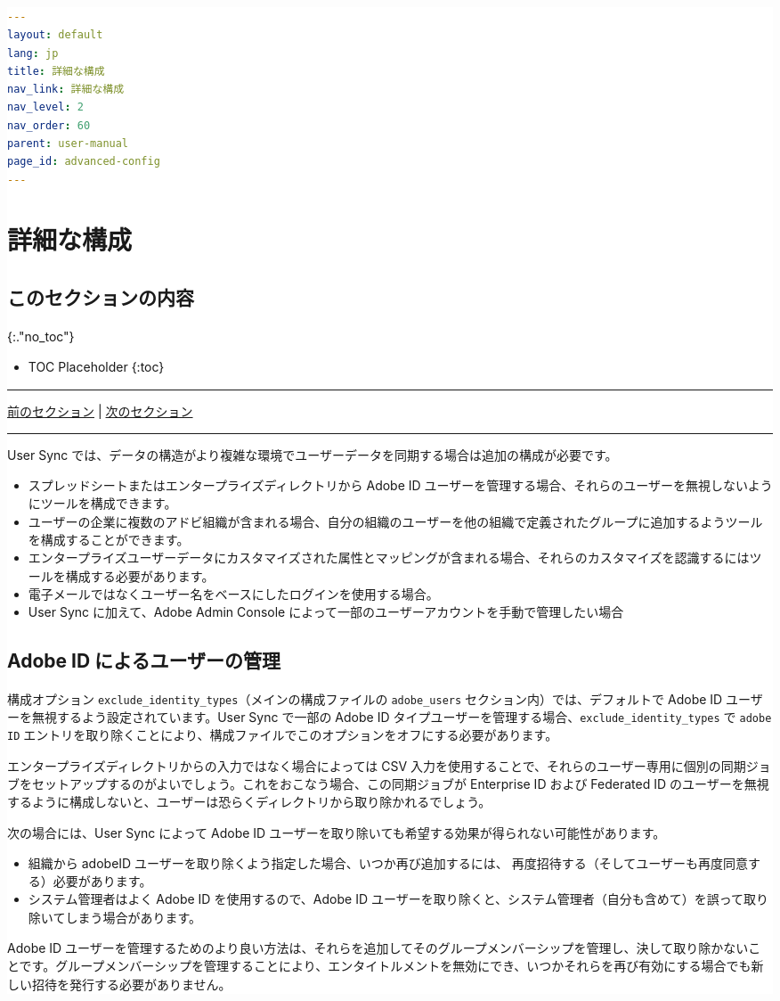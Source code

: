 ```yaml
---
layout: default
lang: jp
title: 詳細な構成
nav_link: 詳細な構成
nav_level: 2
nav_order: 60
parent: user-manual
page_id: advanced-config
---
```



# 詳細な構成

## このセクションの内容
{:."no_toc"}

* TOC Placeholder
{:toc}

---

[前のセクション](usage_scenarios.md)  \| [次のセクション](deployment_best_practices.md)

---

User Sync では、データの構造がより複雑な環境でユーザーデータを同期する場合は追加の構成が必要です。

- スプレッドシートまたはエンタープライズディレクトリから Adobe ID ユーザーを管理する場合、それらのユーザーを無視しないようにツールを構成できます。
- ユーザーの企業に複数のアドビ組織が含まれる場合、自分の組織のユーザーを他の組織で定義されたグループに追加するようツールを構成することができます。
- エンタープライズユーザーデータにカスタマイズされた属性とマッピングが含まれる場合、それらのカスタマイズを認識するにはツールを構成する必要があります。
- 電子メールではなくユーザー名をベースにしたログインを使用する場合。
- User Sync に加えて、Adobe Admin Console によって一部のユーザーアカウントを手動で管理したい場合

## Adobe ID によるユーザーの管理

構成オプション `exclude_identity_types`（メインの構成ファイルの `adobe_users` セクション内）では、デフォルトで Adobe ID ユーザーを無視するよう設定されています。User Sync で一部の Adobe ID タイプユーザーを管理する場合、`exclude_identity_types` で `adobeID` エントリを取り除くことにより、構成ファイルでこのオプションをオフにする必要があります。

エンタープライズディレクトリからの入力ではなく場合によっては CSV 入力を使用することで、それらのユーザー専用に個別の同期ジョブをセットアップするのがよいでしょう。これをおこなう場合、この同期ジョブが Enterprise ID および Federated ID のユーザーを無視するように構成しないと、ユーザーは恐らくディレクトリから取り除かれるでしょう。

次の場合には、User Sync によって Adobe ID ユーザーを取り除いても希望する効果が得られない可能性があります。

* 組織から adobeID ユーザーを取り除くよう指定した場合、いつか再び追加するには、
再度招待する（そしてユーザーも再度同意する）必要があります。
* システム管理者はよく Adobe ID を使用するので、Adobe ID ユーザーを取り除くと、システム管理者（自分も含めて）を誤って取り除いてしまう場合があります。

Adobe ID ユーザーを管理するためのより良い方法は、それらを追加してそのグループメンバーシップを管理し、決して取り除かないことです。グループメンバーシップを管理することにより、エンタイトルメントを無効にでき、いつかそれらを再び有効にする場合でも新しい招待を発行する必要がありません。
